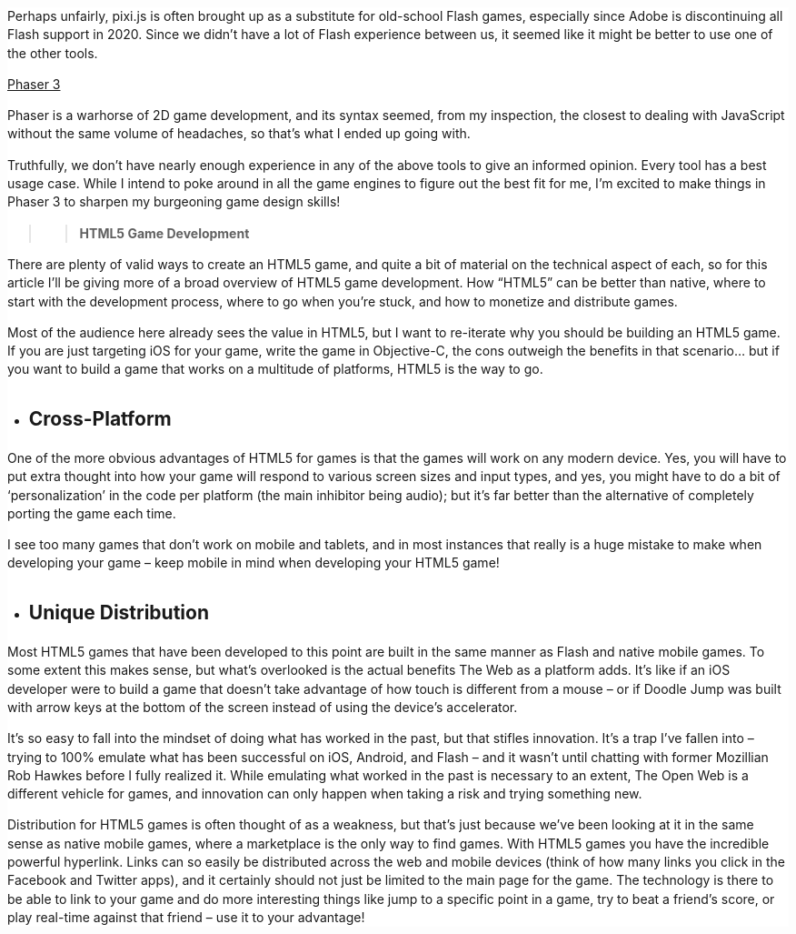 Perhaps unfairly, pixi.js is often brought up as a substitute for old-school Flash games, especially since Adobe is discontinuing all Flash support in 2020. Since we didn’t have a lot of Flash experience between us, it seemed like it might be better to use one of the other tools.

[Phaser 3](http://phaser.io/)

Phaser is a warhorse of 2D game development, and its syntax seemed, from my inspection, the closest to dealing with JavaScript without the same volume of headaches, so that’s what I ended up going with.

Truthfully, we don’t have nearly enough experience in any of the above tools to give an informed opinion. Every tool has a best usage case. While I intend to poke around in all the game engines to figure out the best fit for me, I’m excited to make things in Phaser 3 to sharpen my burgeoning game design skills!

>> **HTML5 Game Development**

There are plenty of valid ways to create an HTML5 game, and quite a bit of material on the technical aspect of each, so for this article I’ll be giving more of a broad overview of HTML5 game development. How “HTML5” can be better than native, where to start with the development process, where to go when you’re stuck, and how to monetize and distribute games.

Most of the audience here already sees the value in HTML5, but I want to re-iterate why you should be building an HTML5 game. If you are just targeting iOS for your game, write the game in Objective-C, the cons outweigh the benefits in that scenario… but if you want to build a game that works on a multitude of platforms, HTML5 is the way to go.

* ## Cross-Platform

One of the more obvious advantages of HTML5 for games is that the games will work on any modern device. Yes, you will have to put extra thought into how your game will respond to various screen sizes and input types, and yes, you might have to do a bit of ‘personalization’ in the code per platform (the main inhibitor being audio); but it’s far better than the alternative of completely porting the game each time.

I see too many games that don’t work on mobile and tablets, and in most instances that really is a huge mistake to make when developing your game – keep mobile in mind when developing your HTML5 game!


* ## Unique Distribution


Most HTML5 games that have been developed to this point are built in the same manner as Flash and native mobile games. To some extent this makes sense, but what’s overlooked is the actual benefits The Web as a platform adds. It’s like if an iOS developer were to build a game that doesn’t take advantage of how touch is different from a mouse – or if Doodle Jump was built with arrow keys at the bottom of the screen instead of using the device’s accelerator.

It’s so easy to fall into the mindset of doing what has worked in the past, but that stifles innovation. It’s a trap I’ve fallen into – trying to 100% emulate what has been successful on iOS, Android, and Flash – and it wasn’t until chatting with former Mozillian Rob Hawkes before I fully realized it. While emulating what worked in the past is necessary to an extent, The Open Web is a different vehicle for games, and innovation can only happen when taking a risk and trying something new.

Distribution for HTML5 games is often thought of as a weakness, but that’s just because we’ve been looking at it in the same sense as native mobile games, where a marketplace is the only way to find games. With HTML5 games you have the incredible powerful hyperlink. Links can so easily be distributed across the web and mobile devices (think of how many links you click in the Facebook and Twitter apps), and it certainly should not just be limited to the main page for the game. The technology is there to be able to link to your game and do more interesting things like jump to a specific point in a game, try to beat a friend’s score, or play real-time against that friend – use it to your advantage!

